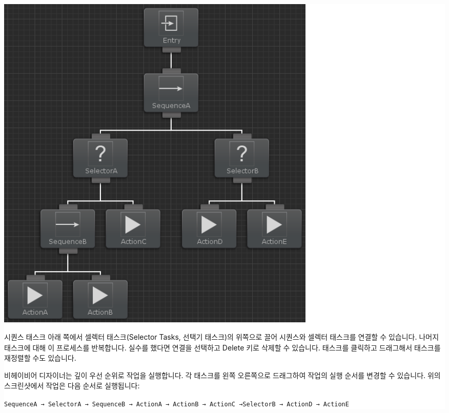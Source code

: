 ![](../imgs/task2.png)

시퀀스 태스크 아래 쪽에서 셀렉터 태스크(Selector Tasks, 선택기 태스크)의 위쪽으로 끌어 시퀀스와 셀렉터 태스크를 연결할 수 있습니다. 나머지 태스크에 대해 이 프로세스를 반복합니다. 실수를 했다면 연결을 선택하고 Delete 키로 삭제할 수 있습니다. 태스크를 클릭하고 드래그해서 태스크를 재정렬할 수도 있습니다.

비헤이비어 디자이너는 깊이 우선 순위로 작업을 실행합니다. 각 태스크를 왼쪽 오른쪽으로 드래그하여 작업의 실행 순서를 변경할 수 있습니다. 위의 스크린샷에서 작업은 다음 순서로 실행됩니다:

```
SequenceA → SelectorA → SequenceB → ActionA → ActionB → ActionC →SelectorB → ActionD → ActionE
```
